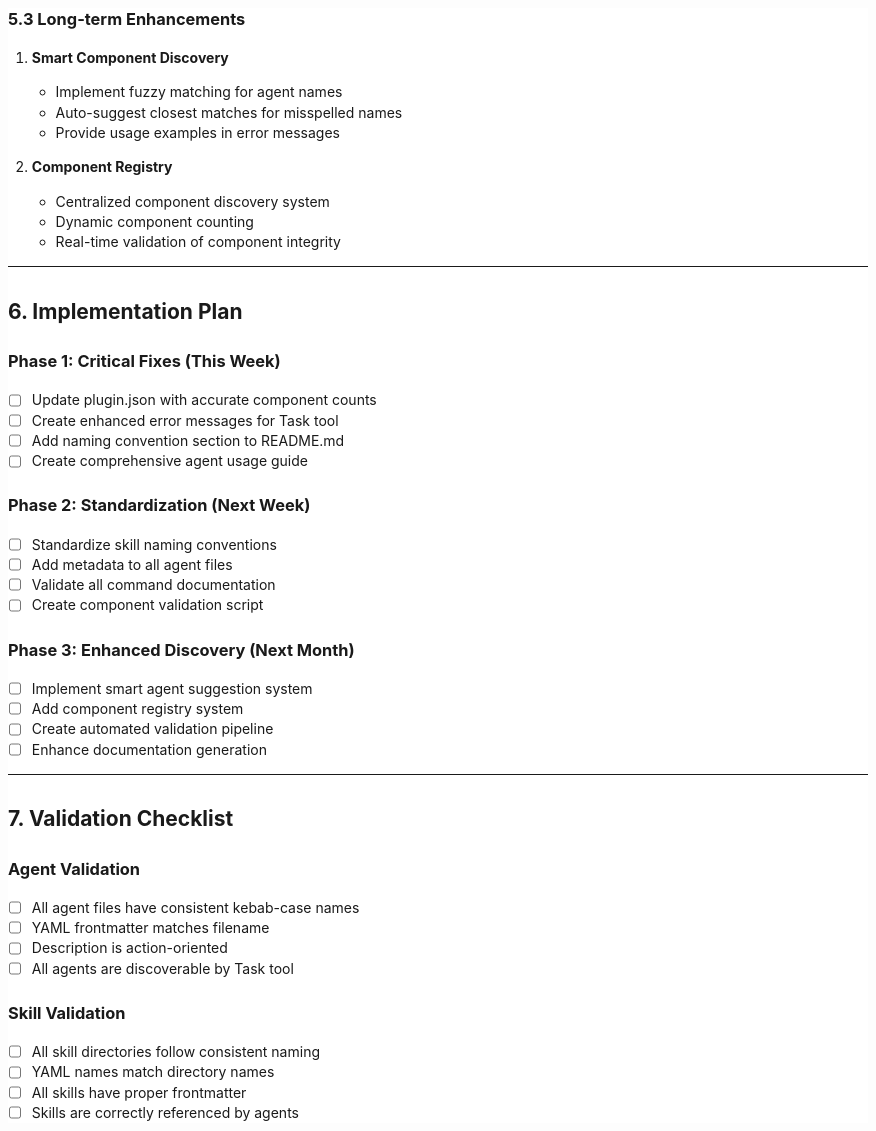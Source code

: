 ### 5.3 Long-term Enhancements

1. **Smart Component Discovery**
   - Implement fuzzy matching for agent names
   - Auto-suggest closest matches for misspelled names
   - Provide usage examples in error messages

2. **Component Registry**
   - Centralized component discovery system
   - Dynamic component counting
   - Real-time validation of component integrity

---

## 6. Implementation Plan

### Phase 1: Critical Fixes (This Week)
- [ ] Update plugin.json with accurate component counts
- [ ] Create enhanced error messages for Task tool
- [ ] Add naming convention section to README.md
- [ ] Create comprehensive agent usage guide

### Phase 2: Standardization (Next Week)
- [ ] Standardize skill naming conventions
- [ ] Add metadata to all agent files
- [ ] Validate all command documentation
- [ ] Create component validation script

### Phase 3: Enhanced Discovery (Next Month)
- [ ] Implement smart agent suggestion system
- [ ] Add component registry system
- [ ] Create automated validation pipeline
- [ ] Enhance documentation generation

---

## 7. Validation Checklist

### Agent Validation
- [ ] All agent files have consistent kebab-case names
- [ ] YAML frontmatter matches filename
- [ ] Description is action-oriented
- [ ] All agents are discoverable by Task tool

### Skill Validation
- [ ] All skill directories follow consistent naming
- [ ] YAML names match directory names
- [ ] All skills have proper frontmatter
- [ ] Skills are correctly referenced by agents
